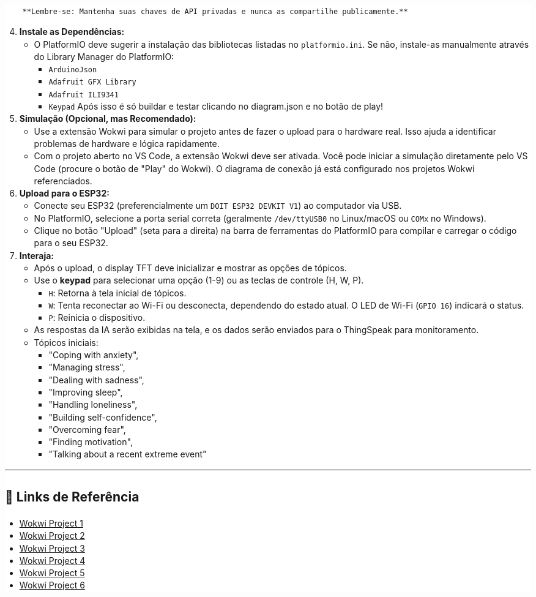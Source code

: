         **Lembre-se: Mantenha suas chaves de API privadas e nunca as compartilhe publicamente.**
4.  **Instale as Dependências:**
    * O PlatformIO deve sugerir a instalação das bibliotecas listadas no `platformio.ini`. Se não, instale-as manualmente através do Library Manager do PlatformIO:
        * `ArduinoJson`
        * `Adafruit GFX Library`
        * `Adafruit ILI9341`
        * `Keypad`
Após isso é só buildar e testar clicando no diagram.json e no botão de play!
5.  **Simulação (Opcional, mas Recomendado):**
    * Use a extensão Wokwi para simular o projeto antes de fazer o upload para o hardware real. Isso ajuda a identificar problemas de hardware e lógica rapidamente.
    * Com o projeto aberto no VS Code, a extensão Wokwi deve ser ativada. Você pode iniciar a simulação diretamente pelo VS Code (procure o botão de "Play" do Wokwi). O diagrama de conexão já está configurado nos projetos Wokwi referenciados.
6.  **Upload para o ESP32:**
    * Conecte seu ESP32 (preferencialmente um `DOIT ESP32 DEVKIT V1`) ao computador via USB.
    * No PlatformIO, selecione a porta serial correta (geralmente `/dev/ttyUSB0` no Linux/macOS ou `COMx` no Windows).
    * Clique no botão "Upload" (seta para a direita) na barra de ferramentas do PlatformIO para compilar e carregar o código para o seu ESP32.
7.  **Interaja:**
    * Após o upload, o display TFT deve inicializar e mostrar as opções de tópicos.
    * Use o **keypad** para selecionar uma opção (1-9) ou as teclas de controle (H, W, P).
        * `H`: Retorna à tela inicial de tópicos.
        * `W`: Tenta reconectar ao Wi-Fi ou desconecta, dependendo do estado atual. O LED de Wi-Fi (`GPIO 16`) indicará o status.
        * `P`: Reinicia o dispositivo.
    * As respostas da IA serão exibidas na tela, e os dados serão enviados para o ThingSpeak para monitoramento.
    * Tópicos iniciais:
      - "Coping with anxiety",
      - "Managing stress",
      - "Dealing with sadness",
      - "Improving sleep",
      - "Handling loneliness",
      - "Building self-confidence",
      - "Overcoming fear",
      - "Finding motivation",
      - "Talking about a recent extreme event"

---

## 🔗 Links de Referência

* [Wokwi Project 1](https://wokwi.com/projects/375237011181407233)
* [Wokwi Project 2](https://wokwi.com/projects/320964045035274834)
* [Wokwi Project 3](https://wokwi.com/projects/403362284570337281)
* [Wokwi Project 4](https://wokwi.com/projects/370824465277751297)
* [Wokwi Project 5](https://wokwi.com/projects/294980637632233994)
* [Wokwi Project 6](https://wokwi.com/projects/342032431249883731)
